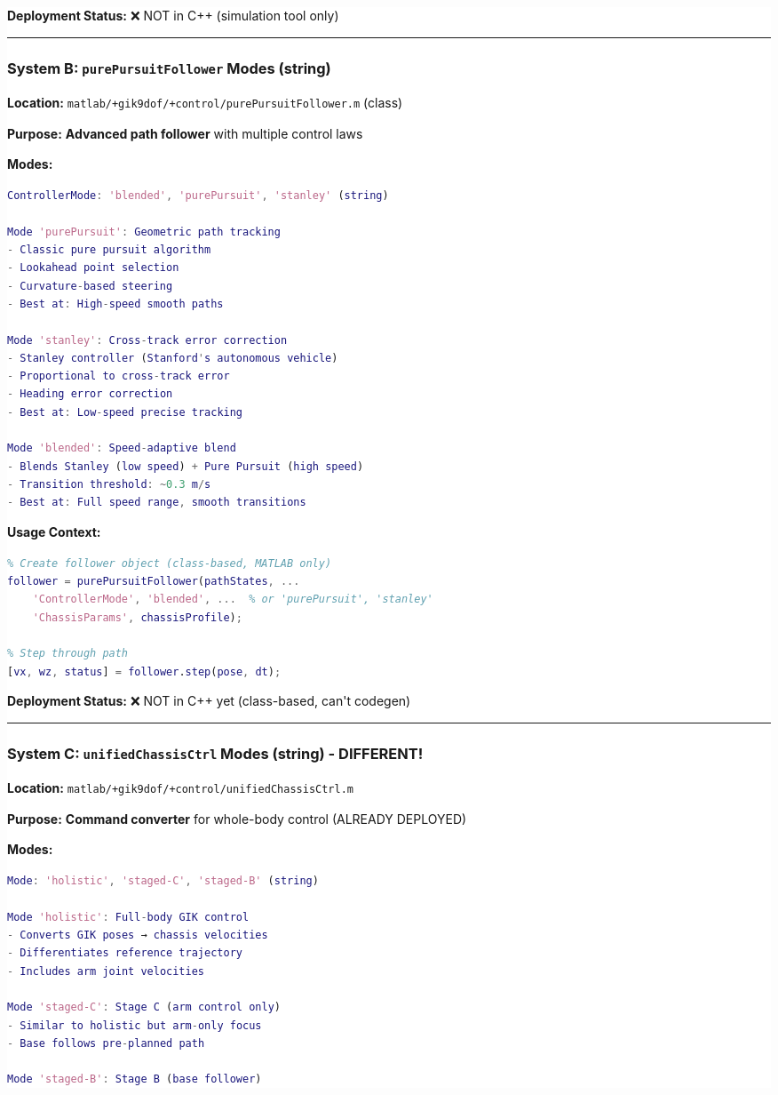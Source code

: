 **Deployment Status:** ❌ NOT in C++ (simulation tool only)

---

### System B: `purePursuitFollower` Modes (string)

**Location:** `matlab/+gik9dof/+control/purePursuitFollower.m` (class)

**Purpose:** **Advanced path follower** with multiple control laws

**Modes:**
```matlab
ControllerMode: 'blended', 'purePursuit', 'stanley' (string)

Mode 'purePursuit': Geometric path tracking
- Classic pure pursuit algorithm
- Lookahead point selection
- Curvature-based steering
- Best at: High-speed smooth paths

Mode 'stanley': Cross-track error correction
- Stanley controller (Stanford's autonomous vehicle)
- Proportional to cross-track error
- Heading error correction
- Best at: Low-speed precise tracking

Mode 'blended': Speed-adaptive blend
- Blends Stanley (low speed) + Pure Pursuit (high speed)
- Transition threshold: ~0.3 m/s
- Best at: Full speed range, smooth transitions
```

**Usage Context:**
```matlab
% Create follower object (class-based, MATLAB only)
follower = purePursuitFollower(pathStates, ...
    'ControllerMode', 'blended', ...  % or 'purePursuit', 'stanley'
    'ChassisParams', chassisProfile);

% Step through path
[vx, wz, status] = follower.step(pose, dt);
```

**Deployment Status:** ❌ NOT in C++ yet (class-based, can't codegen)

---

### System C: `unifiedChassisCtrl` Modes (string) - DIFFERENT!

**Location:** `matlab/+gik9dof/+control/unifiedChassisCtrl.m`

**Purpose:** **Command converter** for whole-body control (ALREADY DEPLOYED)

**Modes:**
```matlab
Mode: 'holistic', 'staged-C', 'staged-B' (string)

Mode 'holistic': Full-body GIK control
- Converts GIK poses → chassis velocities
- Differentiates reference trajectory
- Includes arm joint velocities

Mode 'staged-C': Stage C (arm control only)
- Similar to holistic but arm-only focus
- Base follows pre-planned path

Mode 'staged-B': Stage B (base follower)
```